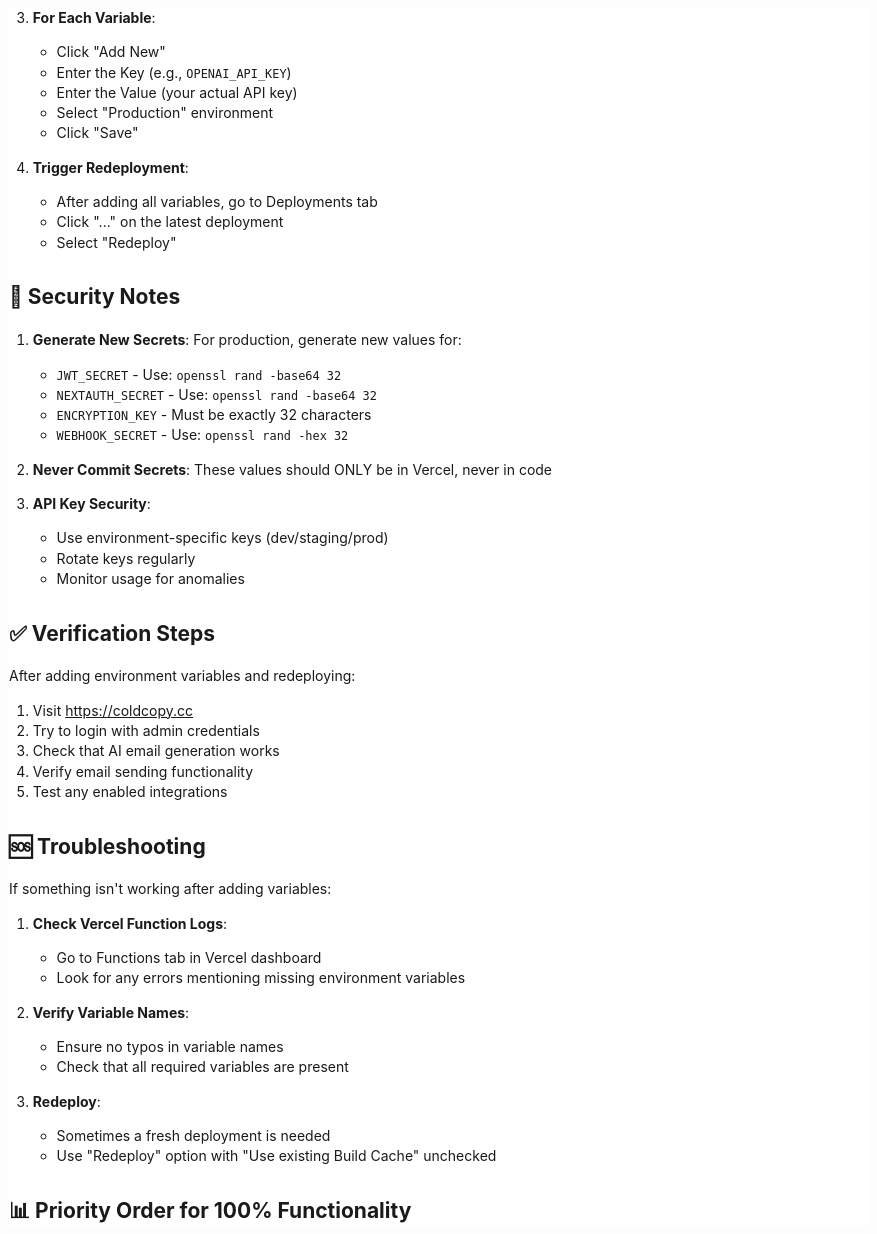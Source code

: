 3. **For Each Variable**:
   - Click "Add New"
   - Enter the Key (e.g., `OPENAI_API_KEY`)
   - Enter the Value (your actual API key)
   - Select "Production" environment
   - Click "Save"

4. **Trigger Redeployment**:
   - After adding all variables, go to Deployments tab
   - Click "..." on the latest deployment
   - Select "Redeploy"

## 🔐 Security Notes

1. **Generate New Secrets**: For production, generate new values for:
   - `JWT_SECRET` - Use: `openssl rand -base64 32`
   - `NEXTAUTH_SECRET` - Use: `openssl rand -base64 32`
   - `ENCRYPTION_KEY` - Must be exactly 32 characters
   - `WEBHOOK_SECRET` - Use: `openssl rand -hex 32`

2. **Never Commit Secrets**: These values should ONLY be in Vercel, never in code

3. **API Key Security**: 
   - Use environment-specific keys (dev/staging/prod)
   - Rotate keys regularly
   - Monitor usage for anomalies

## ✅ Verification Steps

After adding environment variables and redeploying:

1. Visit https://coldcopy.cc
2. Try to login with admin credentials
3. Check that AI email generation works
4. Verify email sending functionality
5. Test any enabled integrations

## 🆘 Troubleshooting

If something isn't working after adding variables:

1. **Check Vercel Function Logs**: 
   - Go to Functions tab in Vercel dashboard
   - Look for any errors mentioning missing environment variables

2. **Verify Variable Names**: 
   - Ensure no typos in variable names
   - Check that all required variables are present

3. **Redeploy**: 
   - Sometimes a fresh deployment is needed
   - Use "Redeploy" option with "Use existing Build Cache" unchecked

## 📊 Priority Order for 100% Functionality
